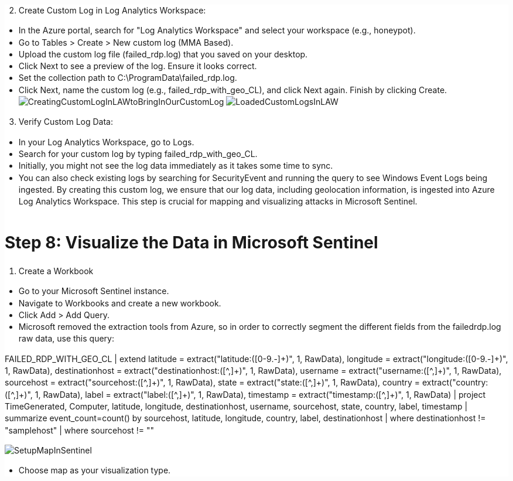 2. Create Custom Log in Log Analytics Workspace:
- In the Azure portal, search for "Log Analytics Workspace" and select your workspace (e.g., honeypot).
- Go to Tables > Create > New custom log (MMA Based).
- Upload the custom log file (failed_rdp.log) that you saved on your desktop.
- Click Next to see a preview of the log. Ensure it looks correct.
- Set the collection path to C:\ProgramData\failed_rdp.log.
- Click Next, name the custom log (e.g., failed_rdp_with_geo_CL), and click Next again.
Finish by clicking Create.
![CreatingCustomLogInLAWtoBringInOurCustomLog](https://github.com/JacobAragon1/Azure-Sentinel-honeypot-Lab/assets/72784819/7be1d448-8fd5-4b4a-bf21-c427b976b998)
![LoadedCustomLogsInLAW](https://github.com/JacobAragon1/Azure-Sentinel-honeypot-Lab/assets/72784819/e51ca641-32be-4a49-aa39-e6fdd4ac5415)

3. Verify Custom Log Data:
- In your Log Analytics Workspace, go to Logs.
- Search for your custom log by typing failed_rdp_with_geo_CL.
- Initially, you might not see the log data immediately as it takes some time to sync.
- You can also check existing logs by searching for SecurityEvent and running the query to see Windows Event Logs being ingested.
By creating this custom log, we ensure that our log data, including geolocation information, is ingested into Azure Log Analytics Workspace. This step is crucial for mapping and visualizing attacks in Microsoft Sentinel.

# Step 8: Visualize the Data in Microsoft Sentinel
1. Create a Workbook
- Go to your Microsoft Sentinel instance.
- Navigate to Workbooks and create a new workbook.
- Click Add > Add Query.
- Microsoft removed the extraction tools from Azure, so in order to correctly segment the different fields from the failedrdp.log raw data, use this query:
  
FAILED_RDP_WITH_GEO_CL
| extend latitude = extract("latitude:([0-9.-]+)", 1, RawData),
         longitude = extract("longitude:([0-9.-]+)", 1, RawData),
         destinationhost = extract("destinationhost:([^,]+)", 1, RawData),
         username = extract("username:([^,]+)", 1, RawData),
         sourcehost = extract("sourcehost:([^,]+)", 1, RawData),
         state = extract("state:([^,]+)", 1, RawData),
         country = extract("country:([^,]+)", 1, RawData),
         label = extract("label:([^,]+)", 1, RawData),
         timestamp = extract("timestamp:([^,]+)", 1, RawData)
| project TimeGenerated, Computer, latitude, longitude, destinationhost, username, sourcehost, state, country, label, timestamp
| summarize event_count=count() by sourcehost, latitude, longitude, country, label, destinationhost
| where destinationhost != "samplehost"
| where sourcehost != ""

![SetupMapInSentinel](https://github.com/JacobAragon1/Azure-Sentinel-honeypot-Lab/assets/72784819/702b5ddb-0903-4566-aab6-4cb46773fb47)
- Choose map as your visualization type.
